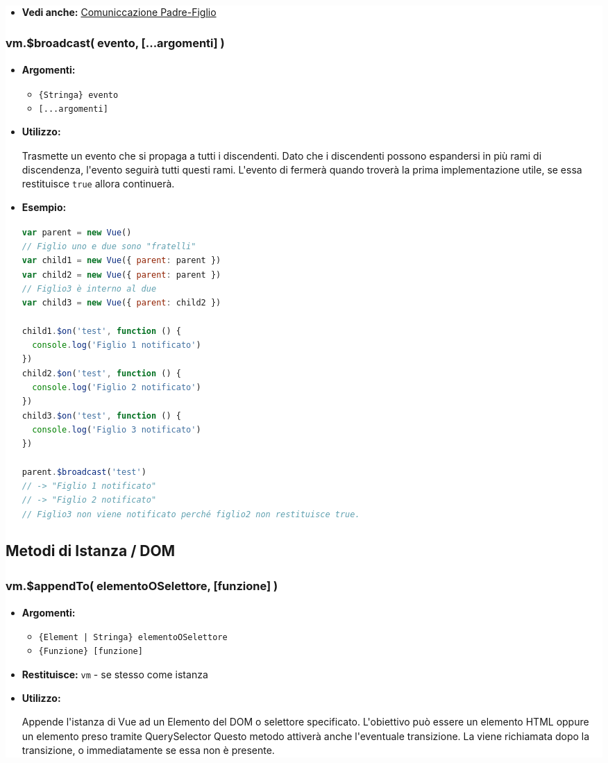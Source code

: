 - **Vedi anche:** [Comuniccazione Padre-Figlio](/guide/components.html#Parent-Child-Communication)

<h3 id="vm-broadcast">vm.$broadcast( evento, [...argomenti] )</h3>

- **Argomenti:**
  - `{Stringa} evento`
  - `[...argomenti]`

- **Utilizzo:**

  Trasmette un evento che si propaga a tutti i discendenti. Dato che i discendenti possono espandersi in più rami di discendenza, l'evento seguirà tutti questi rami.
  L'evento di fermerà quando troverà la prima implementazione utile, se essa restituisce `true` allora continuerà.

- **Esempio:**

  ``` js
  var parent = new Vue()
  // Figlio uno e due sono "fratelli"
  var child1 = new Vue({ parent: parent })
  var child2 = new Vue({ parent: parent })
  // Figlio3 è interno al due
  var child3 = new Vue({ parent: child2 })

  child1.$on('test', function () {
    console.log('Figlio 1 notificato')
  })
  child2.$on('test', function () {
    console.log('Figlio 2 notificato')
  })
  child3.$on('test', function () {
    console.log('Figlio 3 notificato')
  })

  parent.$broadcast('test')
  // -> "Figlio 1 notificato"
  // -> "Figlio 2 notificato"
  // Figlio3 non viene notificato perché figlio2 non restituisce true.
  ```

## Metodi di Istanza / DOM

<h3 id="vm-appendTo">vm.$appendTo( elementoOSelettore, [funzione] )</h3>

- **Argomenti:**
  - `{Element | Stringa} elementoOSelettore`
  - `{Funzione} [funzione]`

- **Restituisce:** `vm` - se stesso come istanza

- **Utilizzo:**

  Appende l'istanza di Vue ad un Elemento del DOM o selettore specificato. L'obiettivo può essere un elemento HTML oppure un elemento preso tramite QuerySelector
  Questo metodo attiverà anche l'eventuale transizione. La viene richiamata dopo la transizione, o immediatamente se essa non è presente.
